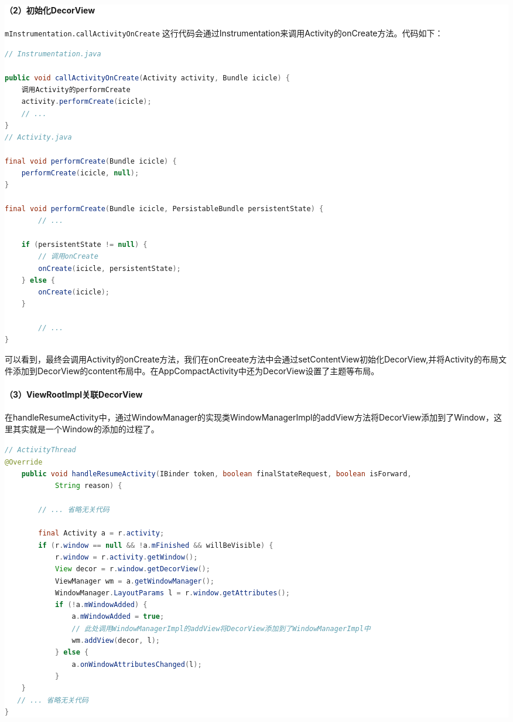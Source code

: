 #### （2）初始化DecorView

`mInstrumentation.callActivityOnCreate` 这行代码会通过Instrumentation来调用Activity的onCreate方法。代码如下：

```java
// Instrumentation.java

public void callActivityOnCreate(Activity activity, Bundle icicle) {
  	调用Activity的performCreate
    activity.performCreate(icicle);
    // ...
}
// Activity.java 

final void performCreate(Bundle icicle) {
    performCreate(icicle, null);
}

final void performCreate(Bundle icicle, PersistableBundle persistentState) {
		// ...
  
    if (persistentState != null) {
        // 调用onCreate
        onCreate(icicle, persistentState);
    } else {
        onCreate(icicle);
    }
  
		// ...
}
```

可以看到，最终会调用Activity的onCreate方法，我们在onCreeate方法中会通过setContentView初始化DecorView,并将Activity的布局文件添加到DecorView的content布局中。在AppCompactActivity中还为DecorView设置了主题等布局。

#### （3）ViewRootImpl关联DecorView

在handleResumeActivity中，通过WindowManager的实现类WindowManagerImpl的addView方法将DecorView添加到了Window，这里其实就是一个Window的添加的过程了。

```java
// ActivityThread
@Override
    public void handleResumeActivity(IBinder token, boolean finalStateRequest, boolean isForward,
            String reason) {

        // ... 省略无关代码

        final Activity a = r.activity;
        if (r.window == null && !a.mFinished && willBeVisible) {
            r.window = r.activity.getWindow();
            View decor = r.window.getDecorView();
            ViewManager wm = a.getWindowManager();
            WindowManager.LayoutParams l = r.window.getAttributes();
            if (!a.mWindowAdded) {
                a.mWindowAdded = true;
                // 此处调用WindowManagerImpl的addView将DecorView添加到了WindowManagerImpl中
                wm.addView(decor, l);
            } else {           
                a.onWindowAttributesChanged(l);
            }
    }
   // ... 省略无关代码
}
```
